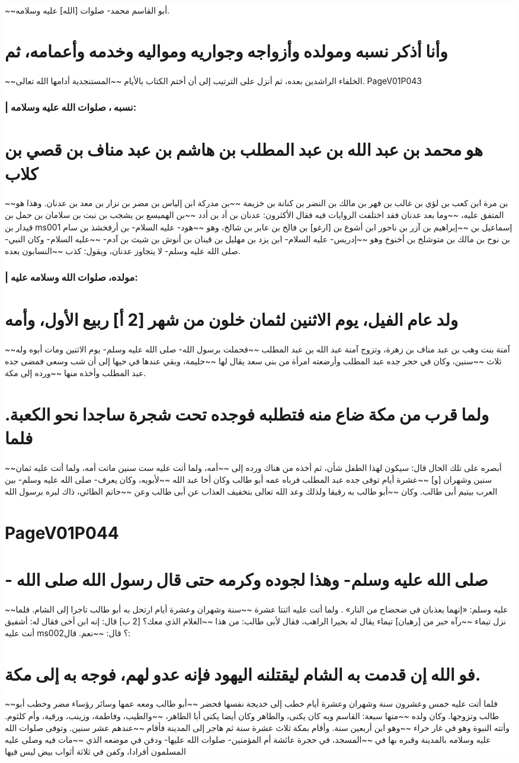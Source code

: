~~أبو القاسم محمد- صلوات [الله] عليه وسلامه.
# وأنا أذكر نسبه ومولده وأزواجه وجواريه ومواليه وخدمه وأعمامه، ثم
~~الخلفاء الراشدين بعده، ثم أنزل على الترتيب إلى أن أختم الكتاب بالأيام
~~المستنجدية أدامها الله تعالى. PageV01P043
### | نسبه ، صلوات الله عليه وسلامه:
# هو محمد بن عبد الله بن عبد المطلب بن هاشم بن عبد مناف بن قصي بن كلاب
~~بن مرة ابن كعب بن لؤي بن غالب بن فهر بن مالك بن النضر بن كنانة بن خزيمة
~~بن مدركة ابن إلياس بن مضر بن نزار بن معد بن عدنان. وهذا هو المتفق عليه،
~~وما بعد عدنان فقد اختلفت الروايات فيه فقال الأكثرون: عدنان بن أد بن أدد
~~بن الهميسع بن يشجب بن نبت بن سلامان بن حمل بن قيدار بن ms001 إسماعيل بن
~~إبراهيم بن آزر بن ناحور ابن أشوع بن [ارغو] بن فالخ بن عابر بن شالخ، وهو
~~هود- عليه السلام- بن أرفخشذ بن سام بن نوح بن مالك بن متوشلخ بن أخنوخ وهو
~~إدريس- عليه السلام- ابن يزد بن مهليل بن قينان بن أنوش بن شيث بن آدم-
~~عليه السلام- وكان النبي- صلى الله عليه وسلم- لا يتجاوز عدنان، ويقول: كذب
~~النسابون بعده.
### | مولده، صلوات الله وسلامه عليه:
# ولد عام الفيل، يوم الاثنين لثمان خلون من شهر [2 أ] ربيع الأول، وأمه
~~آمنة بنت وهب بن عبد مناف بن زهرة، وتزوج آمنة عبد الله بن عبد المطلب
~~فحملت برسول الله- صلى الله عليه وسلم- يوم الاثنين ومات أبوه وله ثلاث
~~سنين، وكان في حجر جده عبد المطلب وأرضعته امرأة من بنى سعد يقال لها
~~حليمة، وبقي عندها في حيها إلى أن شب وسعى فمضى جده عبد المطلب وأخذه منها
~~ورده إلى مكة.
# ولما قرب من مكة ضاع منه فتطلبه فوجده تحت شجرة ساجدا نحو الكعبة. فلما
~~أبصره على تلك الحال قال: سيكون لهذا الطفل شأن، ثم أخذه من هناك ورده إلى
~~أمه، ولما أتت عليه ست سنين ماتت أمه، ولما أتت عليه ثمان سنين وشهران [و]
~~عشرة أيام توفى جده عبد المطلب فرباه عمه أبو طالب وكان أخا عبد الله
~~لأبويه، وكان يعرف- صلى الله عليه وسلم- بين العرب بيتيم أبى طالب. وكان
~~أبو طالب به رفيقا ولذلك وعد الله تعالى بتخفيف العذاب عن أبى طالب وعن
~~حاتم الطائي، ذاك لبره برسول الله
# PageV01P044
# - صلى الله عليه وسلم- وهذا لجوده وكرمه حتى قال رسول الله صلى الله
~~عليه وسلم: «إنهما يعذبان في ضحضاح من النار» . ولما أتت عليه اثنتا عشرة
~~سنة وشهران وعشرة أيام ارتحل به أبو طالب تاجرا إلى الشام. فلما نزل تيماء
~~رآه حبر من [رهبان] تيماء يقال له بحيرا الراهب، فقال لأبى طالب: من هذا
~~الغلام الذي معك؟ [2 ب] قال: إنه ابن أخى فقال له: أشفيق أنت عليه ms002؟ قال:
~~نعم. قال:
# فو الله إن قدمت به الشام ليقتلنه اليهود فإنه عدو لهم، فوجه به إلى مكة.
~~فلما أتت عليه خمس وعشرون سنة وشهران وعشرة أيام خطب إلى خديجة نفسها فحضر
~~أبو طالب ومعه عمها وسائر رؤساء مضر وخطب أبو طالب وتزوجها. وكان ولده
~~منها سبعة: القاسم وبه كان يكنى، والطاهر وكان أيضا يكنى أبا الطاهر،
~~والطيب، وفاطمة، وزينب، ورقية، وأم كلثوم. وأتته النبوة وهو في غار حراء
~~وهو ابن أربعين سنة. وأقام بمكة ثلاث عشرة سنة ثم هاجر إلى المدينة فأقام
~~عندهم عشر سنين. وتوفى صلوات الله عليه وسلامه بالمدينة وقبره بها في
~~المسجد، في حجرة عائشة أم المؤمنين- صلوات الله عليها- ودفن في موضعه الذي
~~مات فيه وصلى عليه المسلمون أفرادا، وكفن في ثلاثة أثواب بيض ليس فيها